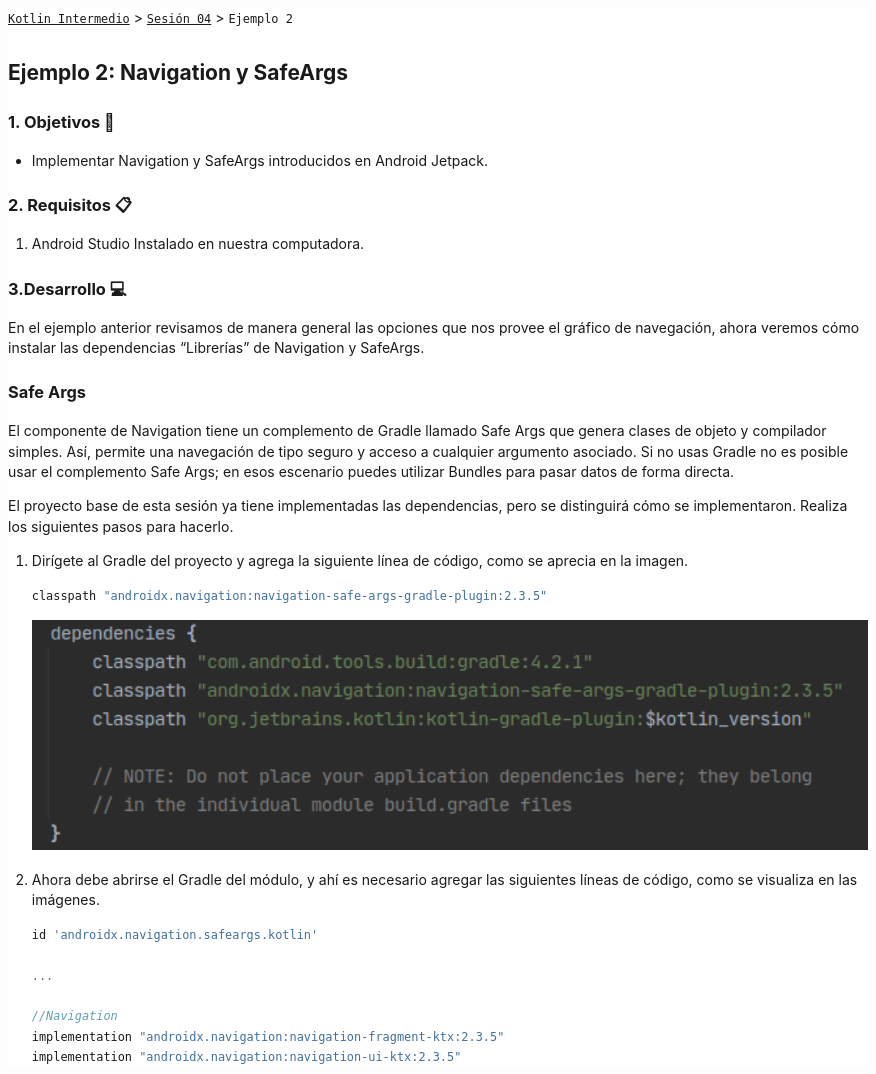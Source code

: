[`Kotlin Intermedio`](../../Readme.md) > [`Sesión 04`](../Readme.md) > `Ejemplo 2`

## Ejemplo 2: Navigation y SafeArgs

### 1. Objetivos :dart:

* Implementar Navigation y SafeArgs introducidos en Android Jetpack.

### 2. Requisitos :clipboard:

1. Android Studio Instalado en nuestra computadora.

### 3.Desarrollo :computer:

En el ejemplo anterior revisamos de manera general las opciones que nos provee el gráfico de navegación, ahora veremos cómo instalar las dependencias “Librerías” de Navigation y SafeArgs.

### Safe Args

El componente de Navigation tiene un complemento de Gradle llamado Safe Args que genera clases de objeto y compilador simples. Así, permite una navegación de tipo seguro y acceso a cualquier argumento asociado. Si no usas Gradle no es posible usar el complemento Safe Args; en esos escenario puedes utilizar Bundles para pasar datos de forma directa.

El proyecto base de esta sesión ya tiene implementadas las dependencias, pero se distinguirá cómo se implementaron. Realiza los siguientes pasos para hacerlo.

1. Dirígete al Gradle del proyecto y agrega la siguiente línea de código, como se aprecia en la imagen.

    ```gradle
    classpath "androidx.navigation:navigation-safe-args-gradle-plugin:2.3.5"
    ```

    <img src="assets/01.png" width="100%"/>

2. Ahora debe abrirse el Gradle del módulo, y ahí es necesario agregar las siguientes líneas de código, como se visualiza en las imágenes.

    ```gradle
    id 'androidx.navigation.safeargs.kotlin'

    ...

    //Navigation
    implementation "androidx.navigation:navigation-fragment-ktx:2.3.5"
    implementation "androidx.navigation:navigation-ui-ktx:2.3.5"
    ```
